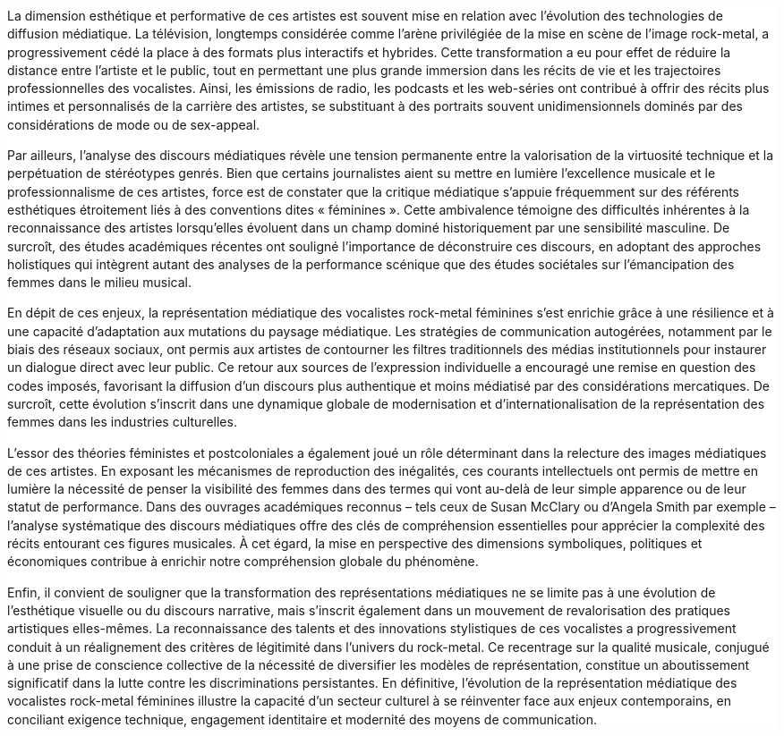 La dimension esthétique et performative de ces artistes est souvent mise en relation avec
l’évolution des technologies de diffusion médiatique. La télévision, longtemps considérée comme
l’arène privilégiée de la mise en scène de l’image rock-metal, a progressivement cédé la place à des
formats plus interactifs et hybrides. Cette transformation a eu pour effet de réduire la distance
entre l’artiste et le public, tout en permettant une plus grande immersion dans les récits de vie et
les trajectoires professionnelles des vocalistes. Ainsi, les émissions de radio, les podcasts et les
web-séries ont contribué à offrir des récits plus intimes et personnalisés de la carrière des
artistes, se substituant à des portraits souvent unidimensionnels dominés par des considérations de
mode ou de sex-appeal.

Par ailleurs, l’analyse des discours médiatiques révèle une tension permanente entre la valorisation
de la virtuosité technique et la perpétuation de stéréotypes genrés. Bien que certains journalistes
aient su mettre en lumière l’excellence musicale et le professionnalisme de ces artistes, force est
de constater que la critique médiatique s’appuie fréquemment sur des référents esthétiques
étroitement liés à des conventions dites « féminines ». Cette ambivalence témoigne des difficultés
inhérentes à la reconnaissance des artistes lorsqu’elles évoluent dans un champ dominé
historiquement par une sensibilité masculine. De surcroît, des études académiques récentes ont
souligné l’importance de déconstruire ces discours, en adoptant des approches holistiques qui
intègrent autant des analyses de la performance scénique que des études sociétales sur
l’émancipation des femmes dans le milieu musical.

En dépit de ces enjeux, la représentation médiatique des vocalistes rock-metal féminines s’est
enrichie grâce à une résilience et à une capacité d’adaptation aux mutations du paysage médiatique.
Les stratégies de communication autogérées, notamment par le biais des réseaux sociaux, ont permis
aux artistes de contourner les filtres traditionnels des médias institutionnels pour instaurer un
dialogue direct avec leur public. Ce retour aux sources de l’expression individuelle a encouragé une
remise en question des codes imposés, favorisant la diffusion d’un discours plus authentique et
moins médiatisé par des considérations mercatiques. De surcroît, cette évolution s’inscrit dans une
dynamique globale de modernisation et d’internationalisation de la représentation des femmes dans
les industries culturelles.

L’essor des théories féministes et postcoloniales a également joué un rôle déterminant dans la
relecture des images médiatiques de ces artistes. En exposant les mécanismes de reproduction des
inégalités, ces courants intellectuels ont permis de mettre en lumière la nécessité de penser la
visibilité des femmes dans des termes qui vont au-delà de leur simple apparence ou de leur statut de
performance. Dans des ouvrages académiques reconnus – tels ceux de Susan McClary ou d’Angela Smith
par exemple – l’analyse systématique des discours médiatiques offre des clés de compréhension
essentielles pour apprécier la complexité des récits entourant ces figures musicales. À cet égard,
la mise en perspective des dimensions symboliques, politiques et économiques contribue à enrichir
notre compréhension globale du phénomène.

Enfin, il convient de souligner que la transformation des représentations médiatiques ne se limite
pas à une évolution de l’esthétique visuelle ou du discours narrative, mais s’inscrit également dans
un mouvement de revalorisation des pratiques artistiques elles-mêmes. La reconnaissance des talents
et des innovations stylistiques de ces vocalistes a progressivement conduit à un réalignement des
critères de légitimité dans l’univers du rock-metal. Ce recentrage sur la qualité musicale, conjugué
à une prise de conscience collective de la nécessité de diversifier les modèles de représentation,
constitue un aboutissement significatif dans la lutte contre les discriminations persistantes. En
définitive, l’évolution de la représentation médiatique des vocalistes rock-metal féminines illustre
la capacité d’un secteur culturel à se réinventer face aux enjeux contemporains, en conciliant
exigence technique, engagement identitaire et modernité des moyens de communication.
